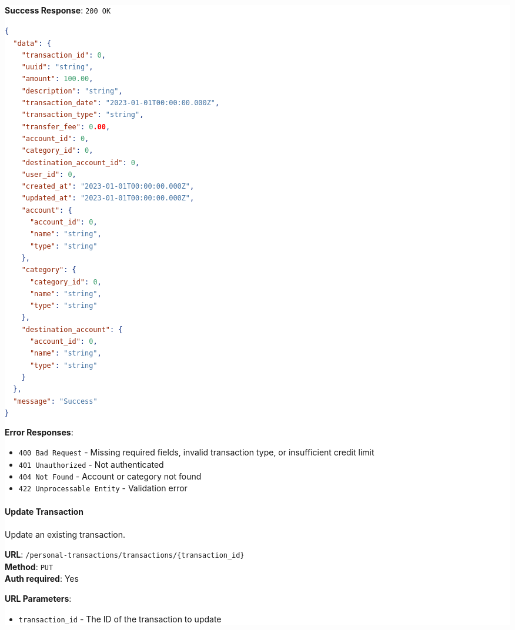 **Success Response**: `200 OK`
```json
{
  "data": {
    "transaction_id": 0,
    "uuid": "string",
    "amount": 100.00,
    "description": "string",
    "transaction_date": "2023-01-01T00:00:00.000Z",
    "transaction_type": "string",
    "transfer_fee": 0.00,
    "account_id": 0,
    "category_id": 0,
    "destination_account_id": 0,
    "user_id": 0,
    "created_at": "2023-01-01T00:00:00.000Z",
    "updated_at": "2023-01-01T00:00:00.000Z",
    "account": {
      "account_id": 0,
      "name": "string",
      "type": "string"
    },
    "category": {
      "category_id": 0,
      "name": "string",
      "type": "string"
    },
    "destination_account": {
      "account_id": 0,
      "name": "string",
      "type": "string"
    }
  },
  "message": "Success"
}
```

**Error Responses**:
- `400 Bad Request` - Missing required fields, invalid transaction type, or insufficient credit limit
- `401 Unauthorized` - Not authenticated
- `404 Not Found` - Account or category not found
- `422 Unprocessable Entity` - Validation error

#### Update Transaction

Update an existing transaction.

**URL**: `/personal-transactions/transactions/{transaction_id}`  
**Method**: `PUT`  
**Auth required**: Yes  

**URL Parameters**:
- `transaction_id` - The ID of the transaction to update

